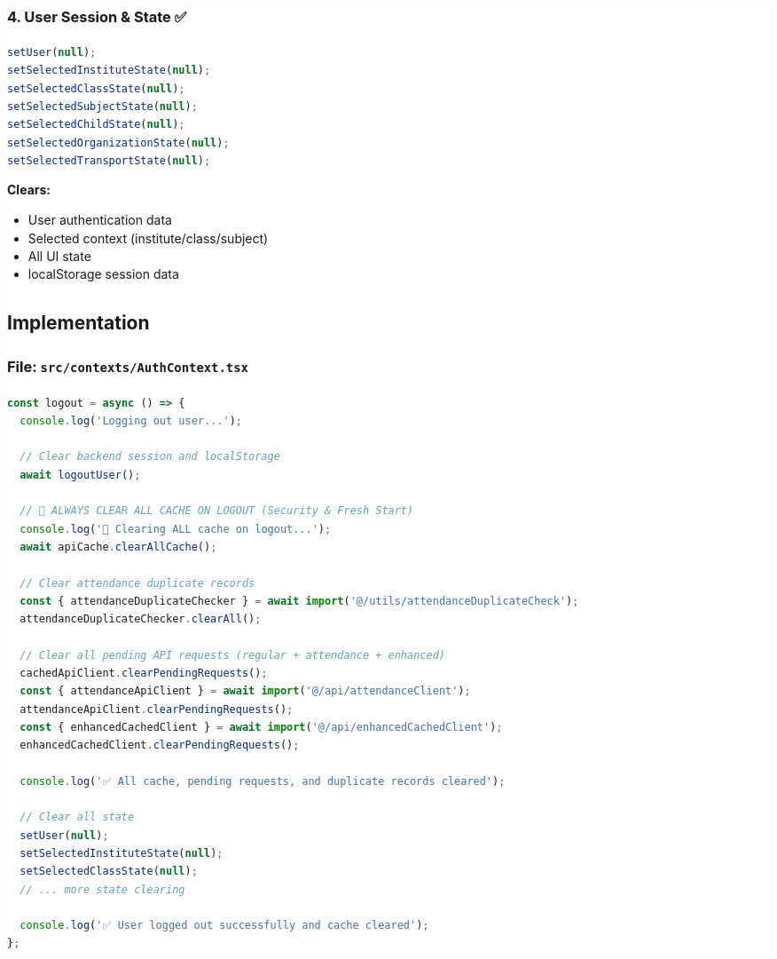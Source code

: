 ### 4. User Session & State ✅
```typescript
setUser(null);
setSelectedInstituteState(null);
setSelectedClassState(null);
setSelectedSubjectState(null);
setSelectedChildState(null);
setSelectedOrganizationState(null);
setSelectedTransportState(null);
```

**Clears:**
- User authentication data
- Selected context (institute/class/subject)
- All UI state
- localStorage session data

## Implementation

### File: `src/contexts/AuthContext.tsx`

```typescript
const logout = async () => {
  console.log('Logging out user...');
  
  // Clear backend session and localStorage
  await logoutUser();
  
  // 🧹 ALWAYS CLEAR ALL CACHE ON LOGOUT (Security & Fresh Start)
  console.log('🧹 Clearing ALL cache on logout...');
  await apiCache.clearAllCache();
  
  // Clear attendance duplicate records
  const { attendanceDuplicateChecker } = await import('@/utils/attendanceDuplicateCheck');
  attendanceDuplicateChecker.clearAll();
  
  // Clear all pending API requests (regular + attendance + enhanced)
  cachedApiClient.clearPendingRequests();
  const { attendanceApiClient } = await import('@/api/attendanceClient');
  attendanceApiClient.clearPendingRequests();
  const { enhancedCachedClient } = await import('@/api/enhancedCachedClient');
  enhancedCachedClient.clearPendingRequests();
  
  console.log('✅ All cache, pending requests, and duplicate records cleared');
  
  // Clear all state
  setUser(null);
  setSelectedInstituteState(null);
  setSelectedClassState(null);
  // ... more state clearing
  
  console.log('✅ User logged out successfully and cache cleared');
};
```
